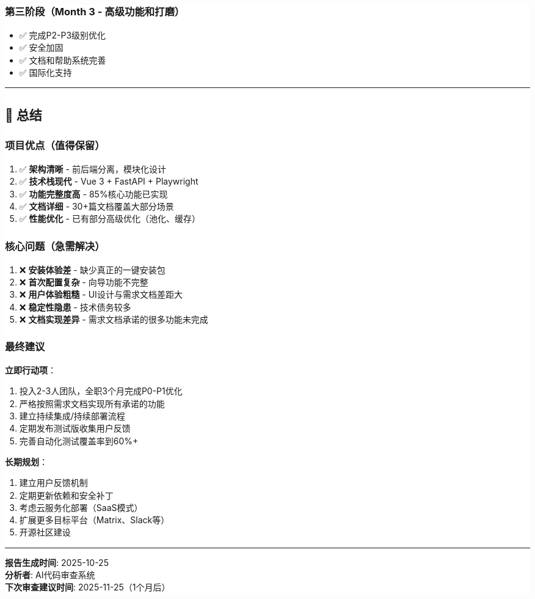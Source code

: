 ### 第三阶段（Month 3 - 高级功能和打磨）
- ✅ 完成P2-P3级别优化
- ✅ 安全加固
- ✅ 文档和帮助系统完善
- ✅ 国际化支持

---

## 🎉 总结

### 项目优点（值得保留）

1. ✅ **架构清晰** - 前后端分离，模块化设计
2. ✅ **技术栈现代** - Vue 3 + FastAPI + Playwright
3. ✅ **功能完整度高** - 85%核心功能已实现
4. ✅ **文档详细** - 30+篇文档覆盖大部分场景
5. ✅ **性能优化** - 已有部分高级优化（池化、缓存）

### 核心问题（急需解决）

1. ❌ **安装体验差** - 缺少真正的一键安装包
2. ❌ **首次配置复杂** - 向导功能不完整
3. ❌ **用户体验粗糙** - UI设计与需求文档差距大
4. ❌ **稳定性隐患** - 技术债务较多
5. ❌ **文档实现差异** - 需求文档承诺的很多功能未完成

### 最终建议

**立即行动项**：
1. 投入2-3人团队，全职3个月完成P0-P1优化
2. 严格按照需求文档实现所有承诺的功能
3. 建立持续集成/持续部署流程
4. 定期发布测试版收集用户反馈
5. 完善自动化测试覆盖率到60%+

**长期规划**：
1. 建立用户反馈机制
2. 定期更新依赖和安全补丁
3. 考虑云服务化部署（SaaS模式）
4. 扩展更多目标平台（Matrix、Slack等）
5. 开源社区建设

---

**报告生成时间**: 2025-10-25  
**分析者**: AI代码审查系统  
**下次审查建议时间**: 2025-11-25（1个月后）

